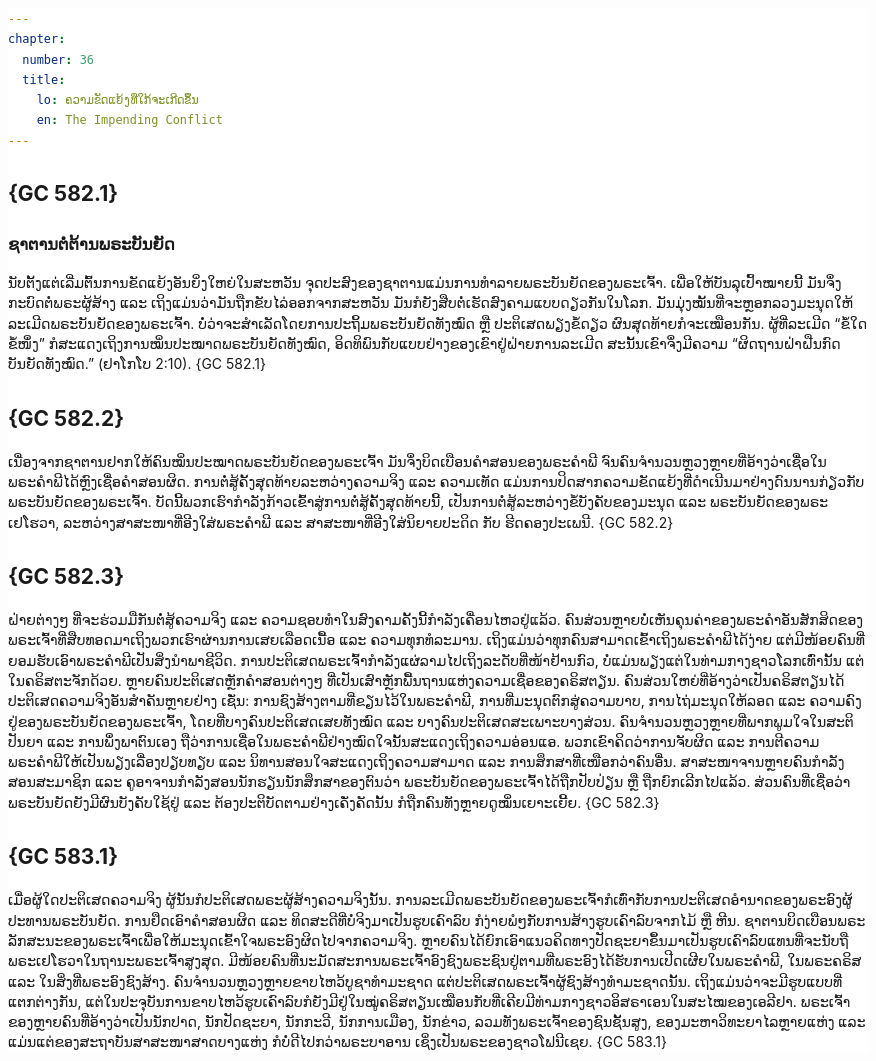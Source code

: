 ```yaml
---
chapter:
  number: 36
  title:
    lo: ຄວາມຂັດແຍ້ງທີ່ໃກ້ຈະເກີດຂຶ້ນ
    en: The Impending Conflict
---
```


## {GC 582.1}

### ຊາຕານຕໍ່ຕ້ານພຣະບັນຍັດ

ນັບຕັ້ງແຕ່ເລີ່ມຕົ້ນການຂັດແຍ້ງອັນຍິ່ງໃຫຍ່ໃນສະຫວັນ ຈຸດປະສົງຂອງຊາຕານແມ່ນການທຳລາຍພຣະບັນຍັດຂອງພຣະເຈົ້າ. ເພື່ອໃຫ້ບັນລຸເປົ້າໝາຍນີ້ ມັນຈຶ່ງກະບົດຕໍ່ພຣະຜູ້ສ້າງ ແລະ ເຖິງແມ່ນວ່າມັນຖືກຂັບໄລ່ອອກຈາກສະຫວັນ ມັນກໍຍັງສືບຕໍ່ເຮັດສົງຄາມແບບດຽວກັນໃນໂລກ. ມັນມຸ່ງໝັ້ນທີ່ຈະຫຼອກລວງມະນຸດໃຫ້ລະເມີດພຣະບັນຍັດຂອງພຣະເຈົ້າ. ບໍ່ວ່າຈະສຳເລັດໂດຍການປະຖິ້ມພຣະບັນຍັດທັງໝົດ ຫຼື ປະຕິເສດພຽງຂໍ້ດຽວ ຜົນສຸດທ້າຍກໍຈະເໝືອນກັນ. ຜູ້ທີ່ລະເມີດ “ຂໍ້ໃດຂໍ້ໜຶ່ງ” ກໍສະແດງເຖິງການໝິ່ນປະໝາດພຣະບັນຍັດທັງໝົດ, ອິດທິພົນກັບແບບຢ່າງຂອງເຂົາຢູ່ຝ່າຍການລະເມີດ ສະນັ້ນເຂົາຈຶ່ງມີຄວາມ “ຜິດຖານຝ່າຝືນກົດບັນຍັດທັງໝົດ.” (ຢາໂກໂບ 2:10). {GC 582.1}

## {GC 582.2}

ເນື່ອງຈາກຊາຕານຢາກໃຫ້ຄົນໝິ່ນປະໝາດພຣະບັນຍັດຂອງພຣະເຈົ້າ ມັນຈຶ່ງບິດເບືອນຄຳສອນຂອງພຣະຄຳພີ ຈົນຄົນຈຳນວນຫຼວງຫຼາຍທີ່ອ້າງວ່າເຊື່ອໃນພຣະຄຳພີໄດ້ຫຼົງເຊື່ອຄຳສອນຜິດ. ການຕໍ່ສູ້ຄັ້ງສຸດທ້າຍລະຫວ່າງຄວາມຈິງ ແລະ ຄວາມເທັດ ແມ່ນການປິດສາກຄວາມຂັດແຍ້ງທີ່ດຳເນີນມາຢ່າງດົນນານກ່ຽວກັບພຣະບັນຍັດຂອງພຣະເຈົ້າ. ບັດນີ້ພວກເຮົາກຳລັງກ້າວເຂົ້າສູ່ການຕໍ່ສູ້ຄັ້ງສຸດທ້າຍນີ້, ເປັນການຕໍ່ສູ້ລະຫວ່າງຂໍ້ບັງຄັບຂອງມະນຸດ ແລະ ພຣະບັນຍັດຂອງພຣະເຢໂຮວາ, ລະຫວ່າງສາສະໜາທີ່ອີງໃສ່ພຣະຄຳພີ ແລະ ສາສະໜາທີ່ອີງໃສ່ນິຍາຍປະດິດ ກັບ ຮີດຄອງປະເພນີ. {GC 582.2}

## {GC 582.3}

ຝ່າຍຕ່າງໆ ທີ່ຈະຮ່ວມມືກັນຕໍ່ສູ້ຄວາມຈິງ ແລະ ຄວາມຊອບທຳໃນສົງຄາມຄັ້ງນີ້ກຳລັງເຄື່ອນໄຫວຢູ່ແລ້ວ. ຄົນສ່ວນຫຼາຍບໍ່ເຫັນຄຸນຄ່າຂອງພຣະຄຳອັນສັກສິດຂອງພຣະເຈົ້າທີ່ສືບທອດມາເຖິງພວກເຮົາຜ່ານການເສຍເລືອດເນື້ອ ແລະ ຄວາມທຸກທໍລະມານ. ເຖິງແມ່ນວ່າທຸກຄົນສາມາດເຂົ້າເຖິງພຣະຄຳພີໄດ້ງ່າຍ ແຕ່ມີໜ້ອຍຄົນທີ່ຍອມຮັບເອົາພຣະຄຳພີເປັນສິ່ງນຳພາຊີວິດ. ການປະຕິເສດພຣະເຈົ້າກຳລັງແຜ່ລາມໄປເຖິງລະດັບທີ່ໜ້າຢ້ານກົວ, ບໍ່ແມ່ນພຽງແຕ່ໃນທ່າມກາງຊາວໂລກເທົ່ານັ້ນ ແຕ່ໃນຄຣິສຕະຈັກດ້ວຍ. ຫຼາຍຄົນປະຕິເສດຫຼັກຄຳສອນຕ່າງໆ ທີ່ເປັນເສົາຫຼັກພື້ນຖານແຫ່ງຄວາມເຊື່ອຂອງຄຣິສຕຽນ. ຄົນສ່ວນໃຫຍ່ທີ່ອ້າງວ່າເປັນຄຣິສຕຽນໄດ້ປະຕິເສດຄວາມຈິງອັນສຳຄັນຫຼາຍຢ່າງ ເຊັ່ນ: ການຊົງສ້າງຕາມທີ່ຂຽນໄວ້ໃນພຣະຄຳພີ, ການທີ່ມະນຸດຕົກສູ່ຄວາມບາບ, ການໄຖ່ມະນຸດໃຫ້ລອດ ແລະ ຄວາມຄົງຢູ່ຂອງພຣະບັນຍັດຂອງພຣະເຈົ້າ, ໂດຍທີ່ບາງຄົນປະຕິເສດເສຍທັງໝົດ ແລະ ບາງຄົນປະຕິເສດສະເພາະບາງສ່ວນ. ຄົນຈຳນວນຫຼວງຫຼາຍທີ່ພາກພູມໃຈໃນສະຕິປັນຍາ ແລະ ການພຶ່ງພາຕົນເອງ ຖືວ່າການເຊື່ອໃນພຣະຄຳພີຢ່າງໝົດໃຈນັ້ນສະແດງເຖິງຄວາມອ່ອນແອ. ພວກເຂົາຄິດວ່າການຈັບຜິດ ແລະ ການຕີຄວາມພຣະຄຳພີໃຫ້ເປັນພຽງເລື່ອງປຽບທຽບ ແລະ ນິທານສອນໃຈສະແດງເຖິງຄວາມສາມາດ ແລະ ການສຶກສາທີ່ເໜືອກວ່າຄົນອື່ນ. ສາສະໜາຈານຫຼາຍຄົນກຳລັງສອນສະມາຊິກ ແລະ ຄູອາຈານກຳລັງສອນນັກຮຽນນັກສຶກສາຂອງຕົນວ່າ ພຣະບັນຍັດຂອງພຣະເຈົ້າໄດ້ຖືກປັບປ່ຽນ ຫຼື ຖືກຍົກເລີກໄປແລ້ວ. ສ່ວນຄົນທີ່ເຊື່ອວ່າພຣະບັນຍັດຍັງມີຜົນບັງຄັບໃຊ້ຢູ່ ແລະ ຕ້ອງປະຕິບັດຕາມຢ່າງເຄັ່ງຄັດນັ້ນ ກໍຖືກຄົນທັງຫຼາຍດູໝິ່ນເຍາະເຍີ້ຍ. {GC 582.3}

## {GC 583.1}

ເມື່ອຜູ້ໃດປະຕິເສດຄວາມຈິງ ຜູ້ນັ້ນກໍປະຕິເສດພຣະຜູ້ສ້າງຄວາມຈິງນັ້ນ. ການລະເມີດພຣະບັນຍັດຂອງພຣະເຈົ້າກໍເທົ່າກັບການປະຕິເສດອຳນາດຂອງພຣະອົງຜູ້ປະທານພຣະບັນຍັດ. ການຢຶດເອົາຄຳສອນຜິດ ແລະ ທິດສະດີທີ່ບໍ່ຈິງມາເປັນຮູບເຄົາລົບ ກໍງ່າຍພໍໆກັບການສ້າງຮູບເຄົາລົບຈາກໄມ້ ຫຼື ຫີນ. ຊາຕານບິດເບືອນພຣະລັກສະນະຂອງພຣະເຈົ້າເພື່ອໃຫ້ມະນຸດເຂົ້າໃຈພຣະອົງຜິດໄປຈາກຄວາມຈິງ. ຫຼາຍຄົນໄດ້ຍົກເອົາແນວຄິດທາງປັດຊະຍາຂຶ້ນມາເປັນຮູບເຄົາລົບແທນທີ່ຈະນັບຖືພຣະເຢໂຮວາໃນຖານະພຣະເຈົ້າສູງສຸດ. ມີໜ້ອຍຄົນທີ່ນະມັດສະການພຣະເຈົ້າອົງຊົງພຣະຊົນຢູ່ຕາມທີ່ພຣະອົງໄດ້ຮັບການເປີດເຜີຍໃນພຣະຄຳພີ, ໃນພຣະຄຣິສ ແລະ ໃນສິ່ງທີ່ພຣະອົງຊົງສ້າງ. ຄົນຈຳນວນຫຼວງຫຼາຍຂາບໄຫວ້ບູຊາທຳມະຊາດ ແຕ່ປະຕິເສດພຣະເຈົ້າຜູ້ຊົງສ້າງທຳມະຊາດນັ້ນ. ເຖິງແມ່ນວ່າຈະມີຮູບແບບທີ່ແຕກຕ່າງກັນ, ແຕ່ໃນປະຈຸບັນການຂາບໄຫວ້ຮູບເຄົາລົບກໍຍັງມີຢູ່ໃນໝູ່ຄຣິສຕຽນເໝືອນກັບທີ່ເຄີຍມີທ່າມກາງຊາວອິສຣາເອນໃນສະໄໝຂອງເອລີຢາ. ພຣະເຈົ້າຂອງຫຼາຍຄົນທີ່ອ້າງວ່າເປັນນັກປາດ, ນັກປັດຊະຍາ, ນັກກະວີ, ນັກການເມືອງ, ນັກຂ່າວ, ລວມທັງພຣະເຈົ້າຂອງຊົນຊັ້ນສູງ, ຂອງມະຫາວິທະຍາໄລຫຼາຍແຫ່ງ ແລະ ແມ່ນແຕ່ຂອງສະຖາບັນສາສະໜາສາດບາງແຫ່ງ ກໍບໍ່ດີໄປກວ່າພຣະບາອານ ເຊິ່ງເປັນພຣະຂອງຊາວໂຟນີເຊຍ. {GC 583.1}
